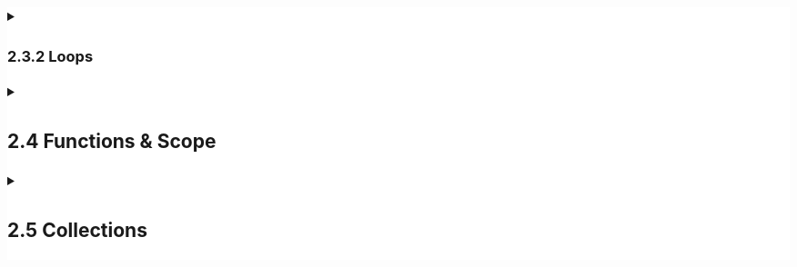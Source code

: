   </details>
  

  <details><summary id="loops"><h3> 2.3.2 Loops </h3></summary></details>
  

  </details>
  
  
  <details><summary id="functions"><h2> 2.4 Functions & Scope </h2></summary></details>
  

  <details>
    <summary id="collections"><h2> 2.5 Collections </h2></summary>
    
  <h3 id="array">2.5.1 Array</h3>
  
  - [Intro and Big O](js-course/notebooks/core-js-fundamentals/collections/array/intro-and-big-o.md)
  - [built-in-methods.js](js-course/notebooks/core-js-fundamentals/collections/array/built-in-methods.js)
  - [array-destructuring.js](js-course/notebooks/core-js-fundamentals/collections/array/array-destructuring.js)
  - Built-in high-order functions:
    - [map.js](js-course/notebooks/core-js-fundamentals/collections/array/map.js)
    - [filter.js](js-course/notebooks/core-js-fundamentals/collections/array/filter.js)
    - [includes.js](js-course/notebooks/core-js-fundamentals/collections/array/includes.js)
    - [find.js](js-course/notebooks/core-js-fundamentals/collections/array/find.js)
    - [find-index.js](js-course/notebooks/core-js-fundamentals/collections/array/find-index.js)
    - [reduce.js](js-course/notebooks/core-js-fundamentals/collections/array/reduce.js)
    - [every.js](js-course/notebooks/core-js-fundamentals/collections/array/every.js)
    - [some.js](js-course/notebooks/core-js-fundamentals/collections/array/some.js)
  